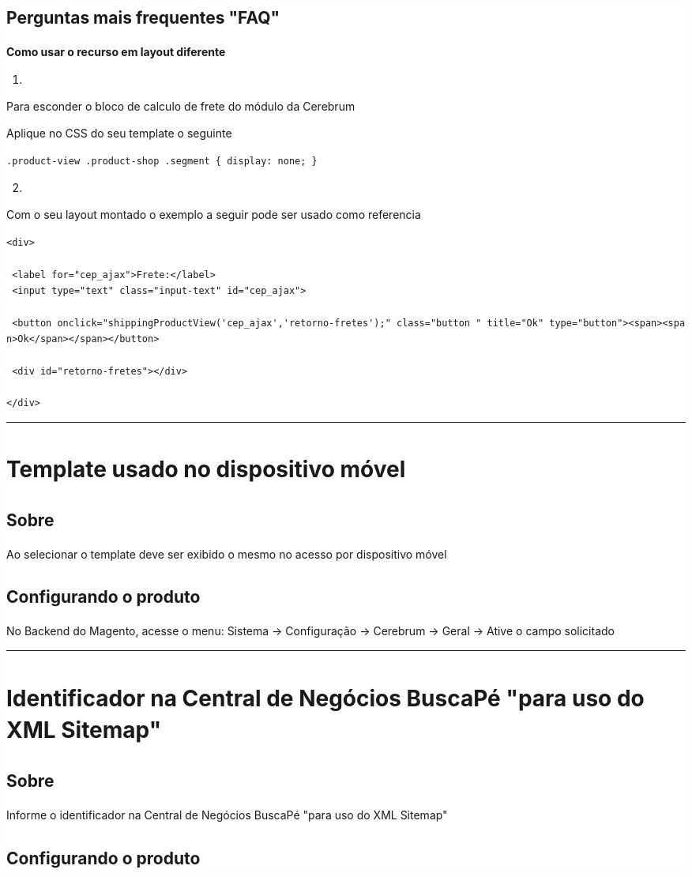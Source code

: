 ## Perguntas mais frequentes "FAQ"

**Como usar o recurso em layout diferente**

1.

Para esconder o bloco de calculo de frete do módulo da Cerebrum

Aplique no CSS do seu template o seguinte

	.product-view .product-shop .segment { display: none; }

2.

Com o seu layout montado o exemplo a seguir pode ser usado como referencia

	<div>

	 <label for="cep_ajax">Frete:</label>
	 <input type="text" class="input-text" id="cep_ajax">

	 <button onclick="shippingProductView('cep_ajax','retorno-fretes');" class="button " title="Ok" type="button"><span><span>Ok</span></span></button>

	 <div id="retorno-fretes"></div>

	</div>


---

# Template usado no dispositivo móvel

## Sobre

Ao selecionar o template deve ser exibido o mesmo no acesso por dispositivo móvel

## Configurando o produto

No Backend do Magento, acesse o menu: Sistema -> Configuração -> Cerebrum -> Geral -> Ative o campo solicitado

---

# Identificador na Central de Negócios BuscaPé "para uso do XML Sitemap"

## Sobre

Informe o identificador na Central de Negócios BuscaPé "para uso do XML Sitemap"

## Configurando o produto
